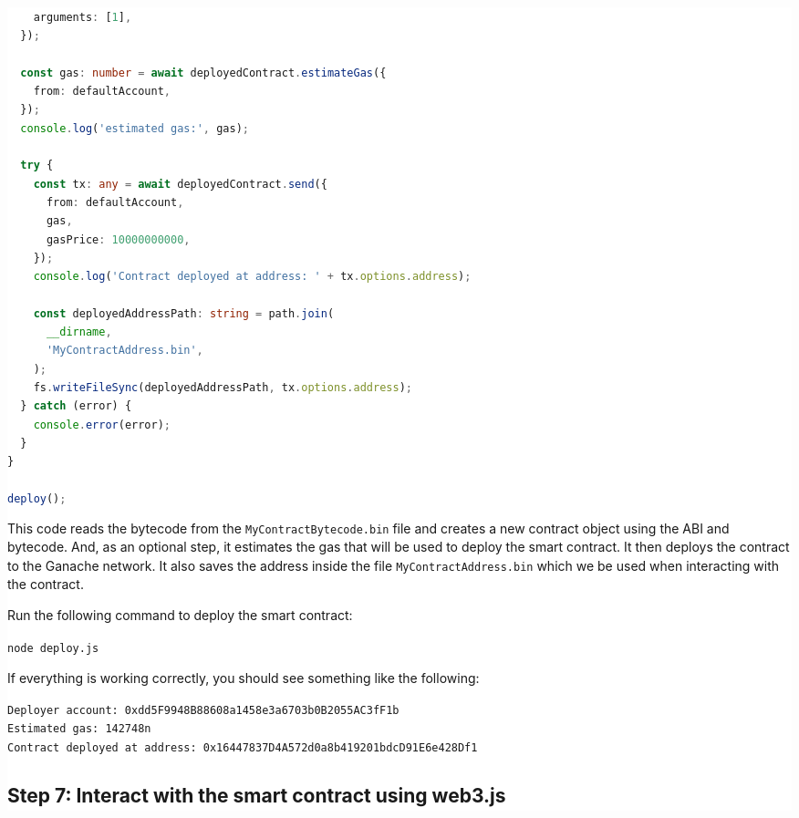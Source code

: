 ```typescript
    arguments: [1],
  });

  const gas: number = await deployedContract.estimateGas({
    from: defaultAccount,
  });
  console.log('estimated gas:', gas);

  try {
    const tx: any = await deployedContract.send({
      from: defaultAccount,
      gas,
      gasPrice: 10000000000,
    });
    console.log('Contract deployed at address: ' + tx.options.address);

    const deployedAddressPath: string = path.join(
      __dirname,
      'MyContractAddress.bin',
    );
    fs.writeFileSync(deployedAddressPath, tx.options.address);
  } catch (error) {
    console.error(error);
  }
}

deploy();
```

  </TabItem>
</Tabs>


This code reads the bytecode from the `MyContractBytecode.bin` file and creates a new contract object using the ABI and bytecode. And, as an optional step, it estimates the gas that will be used to deploy the smart contract. It then deploys the contract to the Ganache network. It also saves the address inside the file `MyContractAddress.bin` which we be used when interacting with the contract.

Run the following command to deploy the smart contract:

```sh
node deploy.js
```

If everything is working correctly, you should see something like the following:

```
Deployer account: 0xdd5F9948B88608a1458e3a6703b0B2055AC3fF1b
Estimated gas: 142748n
Contract deployed at address: 0x16447837D4A572d0a8b419201bdcD91E6e428Df1
```

## Step 7: Interact with the smart contract using web3.js

